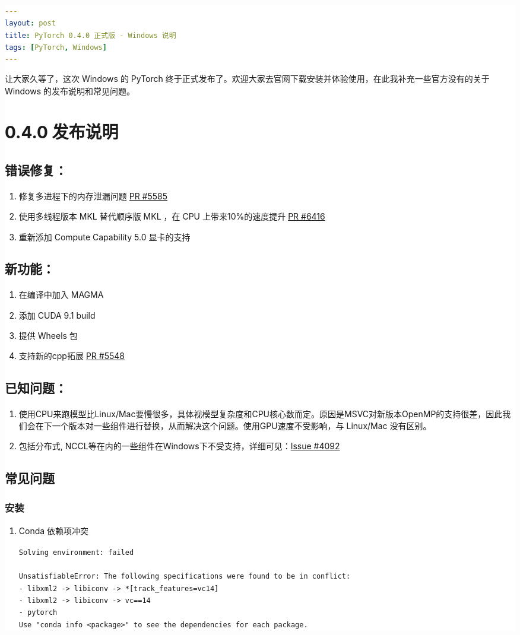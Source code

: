 ```yaml
---
layout: post
title: PyTorch 0.4.0 正式版 - Windows 说明
tags: [PyTorch, Windows]
---
```

让大家久等了，这次 Windows 的 PyTorch 终于正式发布了。欢迎大家去官网下载安装并体验使用，在此我补充一些官方没有的关于 Windows 的发布说明和常见问题。

# 0.4.0 发布说明
## 错误修复：

1. 修复多进程下的内存泄漏问题 [PR #5585](https://github.com/pytorch/pytorch/pull/5585)

2. 使用多线程版本 MKL 替代顺序版 MKL ，在 CPU 上带来10%的速度提升 [PR #6416](https://github.com/pytorch/pytorch/pull/6416)

3. 重新添加 Compute Capability 5.0 显卡的支持

## 新功能：

1. 在编译中加入 MAGMA

2. 添加 CUDA 9.1 build

3. 提供 Wheels 包

4. 支持新的cpp拓展 [PR #5548](https://github.com/pytorch/pytorch/pull/5548)

## 已知问题：

1. 使用CPU来跑模型比Linux/Mac要慢很多，具体视模型复杂度和CPU核心数而定。原因是MSVC对新版本OpenMP的支持很差，因此我们会在下一个版本对一些组件进行替换，从而解决这个问题。使用GPU速度不受影响，与 Linux/Mac 没有区别。

2. 包括分布式, NCCL等在内的一些组件在Windows下不受支持，详细可见：[Issue #4092](https://github.com/pytorch/pytorch/issues/4092)

## 常见问题
### 安装
1. Conda 依赖项冲突

    ```
    Solving environment: failed 
    
    UnsatisfiableError: The following specifications were found to be in conflict: 
    - libxml2 -> libiconv -> *[track_features=vc14] 
    - libxml2 -> libiconv -> vc==14 
    - pytorch 
    Use "conda info <package>" to see the dependencies for each package.
    ```
